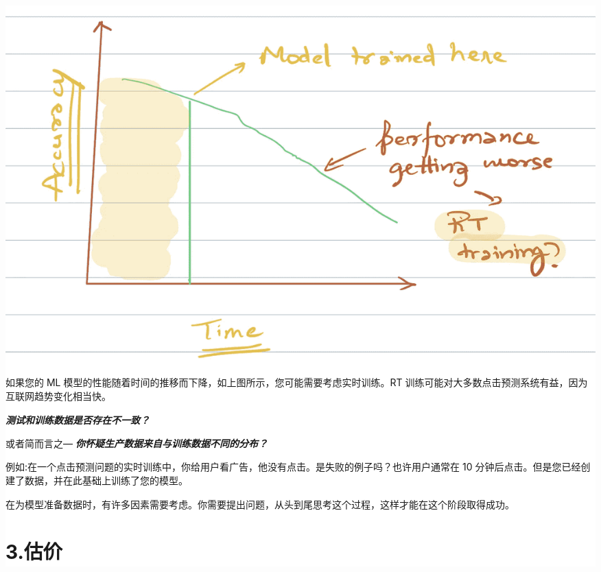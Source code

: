 ![](img/b19d762c5dcdd0d94d72972cf1674612.png)

如果您的 ML 模型的性能随着时间的推移而下降，如上图所示，您可能需要考虑实时训练。RT 训练可能对大多数点击预测系统有益，因为互联网趋势变化相当快。

***测试和训练数据是否存在不一致？***

或者简而言之— ***你怀疑生产数据来自与训练数据不同的分布？***

例如:在一个点击预测问题的实时训练中，你给用户看广告，他没有点击。是失败的例子吗？也许用户通常在 10 分钟后点击。但是您已经创建了数据，并在此基础上训练了您的模型。

在为模型准备数据时，有许多因素需要考虑。你需要提出问题，从头到尾思考这个过程，这样才能在这个阶段取得成功。

# 3.估价
